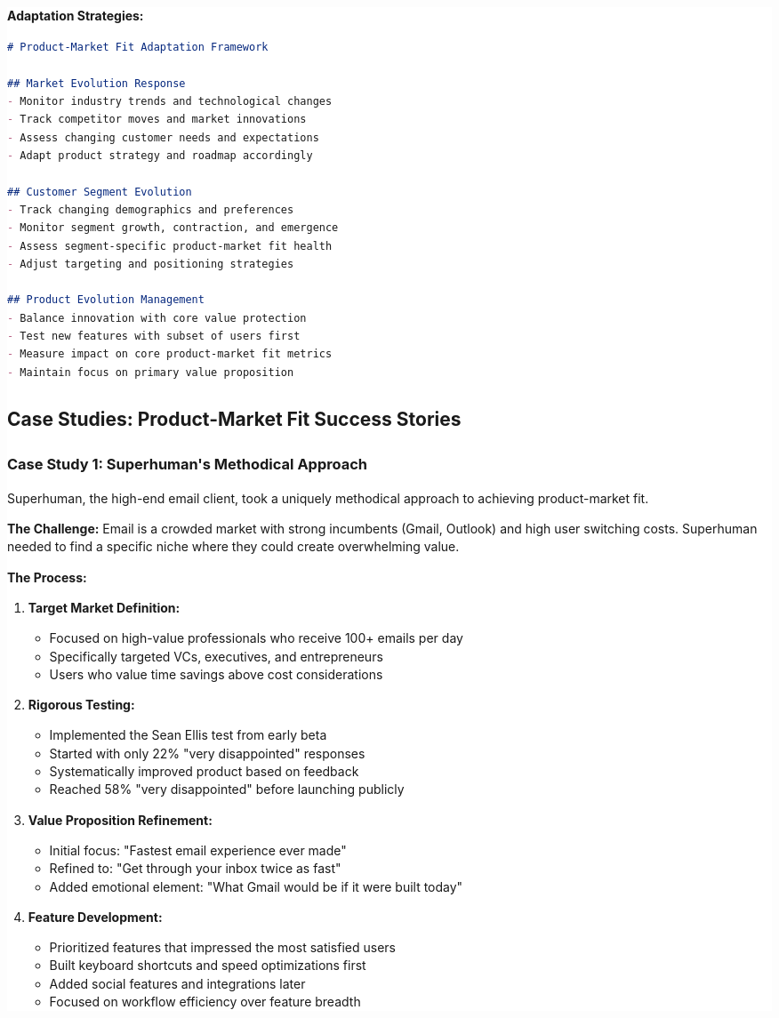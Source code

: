 
**Adaptation Strategies:**
```markdown
# Product-Market Fit Adaptation Framework

## Market Evolution Response
- Monitor industry trends and technological changes
- Track competitor moves and market innovations
- Assess changing customer needs and expectations
- Adapt product strategy and roadmap accordingly

## Customer Segment Evolution
- Track changing demographics and preferences
- Monitor segment growth, contraction, and emergence
- Assess segment-specific product-market fit health
- Adjust targeting and positioning strategies

## Product Evolution Management
- Balance innovation with core value protection
- Test new features with subset of users first
- Measure impact on core product-market fit metrics
- Maintain focus on primary value proposition
```

## Case Studies: Product-Market Fit Success Stories

### Case Study 1: Superhuman's Methodical Approach

Superhuman, the high-end email client, took a uniquely methodical approach to achieving product-market fit.

**The Challenge:**
Email is a crowded market with strong incumbents (Gmail, Outlook) and high user switching costs. Superhuman needed to find a specific niche where they could create overwhelming value.

**The Process:**

1. **Target Market Definition:**
   - Focused on high-value professionals who receive 100+ emails per day
   - Specifically targeted VCs, executives, and entrepreneurs
   - Users who value time savings above cost considerations

2. **Rigorous Testing:**
   - Implemented the Sean Ellis test from early beta
   - Started with only 22% "very disappointed" responses
   - Systematically improved product based on feedback
   - Reached 58% "very disappointed" before launching publicly

3. **Value Proposition Refinement:**
   - Initial focus: "Fastest email experience ever made"
   - Refined to: "Get through your inbox twice as fast"
   - Added emotional element: "What Gmail would be if it were built today"

4. **Feature Development:**
   - Prioritized features that impressed the most satisfied users
   - Built keyboard shortcuts and speed optimizations first
   - Added social features and integrations later
   - Focused on workflow efficiency over feature breadth
